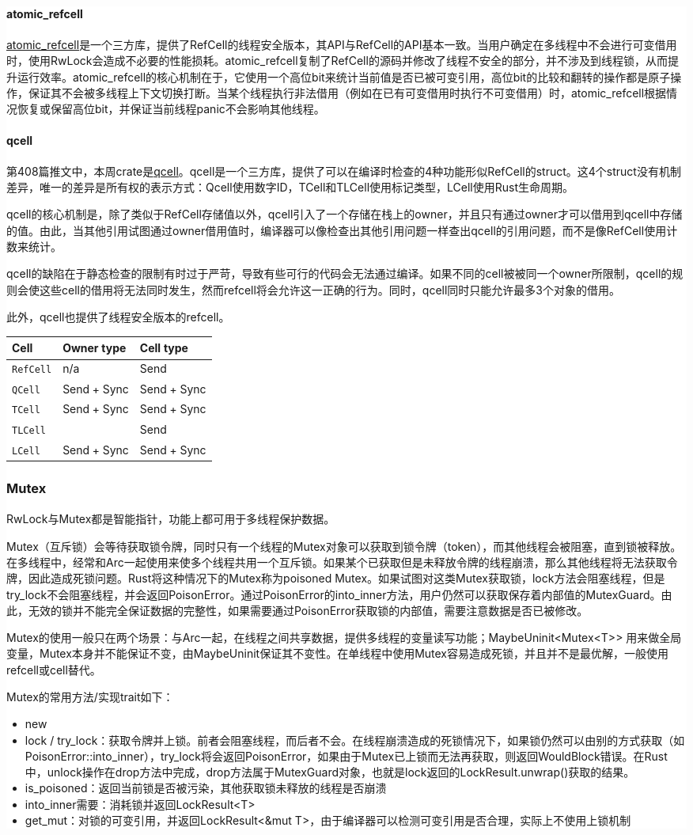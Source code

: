

#### atomic_refcell

[atomic_refcell](https://docs.rs/atomic_refcell/0.1.7/atomic_refcell/)是一个三方库，提供了RefCell的线程安全版本，其API与RefCell的API基本一致。当用户确定在多线程中不会进行可变借用时，使用RwLock会造成不必要的性能损耗。atomic_refcell复制了RefCell的源码并修改了线程不安全的部分，并不涉及到线程锁，从而提升运行效率。atomic_refcell的核心机制在于，它使用一个高位bit来统计当前值是否已被可变引用，高位bit的比较和翻转的操作都是原子操作，保证其不会被多线程上下文切换打断。当某个线程执行非法借用（例如在已有可变借用时执行不可变借用）时，atomic_refcell根据情况恢复或保留高位bit，并保证当前线程panic不会影响其他线程。



#### qcell

第408篇推文中，本周crate是[qcell](https://docs.rs/qcell/0.4.2/qcell/)。qcell是一个三方库，提供了可以在编译时检查的4种功能形似RefCell的struct。这4个struct没有机制差异，唯一的差异是所有权的表示方式：Qcell使用数字ID，TCell和TLCell使用标记类型，LCell使用Rust生命周期。

qcell的核心机制是，除了类似于RefCell存储值以外，qcell引入了一个存储在栈上的owner，并且只有通过owner才可以借用到qcell中存储的值。由此，当其他引用试图通过owner借用值时，编译器可以像检查出其他引用问题一样查出qcell的引用问题，而不是像RefCell使用计数来统计。

qcell的缺陷在于静态检查的限制有时过于严苛，导致有些可行的代码会无法通过编译。如果不同的cell被被同一个owner所限制，qcell的规则会使这些cell的借用将无法同时发生，然而refcell将会允许这一正确的行为。同时，qcell同时只能允许最多3个对象的借用。

此外，qcell也提供了线程安全版本的refcell。

| Cell      | Owner type  | Cell type   |
| :-------- | :---------- | :---------- |
| `RefCell` | n/a         | Send        |
| `QCell`   | Send + Sync | Send + Sync |
| `TCell`   | Send + Sync | Send + Sync |
| `TLCell`  |             | Send        |
| `LCell`   | Send + Sync | Send + Sync |



### Mutex

RwLock与Mutex都是智能指针，功能上都可用于多线程保护数据。

Mutex（互斥锁）会等待获取锁令牌，同时只有一个线程的Mutex对象可以获取到锁令牌（token），而其他线程会被阻塞，直到锁被释放。在多线程中，经常和Arc一起使用来使多个线程共用一个互斥锁。如果某个已获取但是未释放令牌的线程崩溃，那么其他线程将无法获取令牌，因此造成死锁问题。Rust将这种情况下的Mutex称为poisoned Mutex。如果试图对这类Mutex获取锁，lock方法会阻塞线程，但是try_lock不会阻塞线程，并会返回PoisonError。通过PoisonError的into_inner方法，用户仍然可以获取保存着内部值的MutexGuard。由此，无效的锁并不能完全保证数据的完整性，如果需要通过PoisonError获取锁的内部值，需要注意数据是否已被修改。

Mutex的使用一般只在两个场景：与Arc一起，在线程之间共享数据，提供多线程的变量读写功能；MaybeUninit<Mutex\<T>> 用来做全局变量，Mutex本身并不能保证不变，由MaybeUninit保证其不变性。在单线程中使用Mutex容易造成死锁，并且并不是最优解，一般使用refcell或cell替代。

Mutex的常用方法/实现trait如下：

- new
- lock / try_lock：获取令牌并上锁。前者会阻塞线程，而后者不会。在线程崩溃造成的死锁情况下，如果锁仍然可以由别的方式获取（如PoisonError::into_inner），try_lock将会返回PoisonError，如果由于Mutex已上锁而无法再获取，则返回WouldBlock错误。在Rust中，unlock操作在drop方法中完成，drop方法属于MutexGuard对象，也就是lock返回的LockResult.unwrap()获取的结果。
- is_poisoned：返回当前锁是否被污染，其他获取锁未释放的线程是否崩溃
- into_inner需要：消耗锁并返回LockResult\<T>
- get_mut：对锁的可变引用，并返回LockResult\<&mut T>，由于编译器可以检测可变引用是否合理，实际上不使用上锁机制
